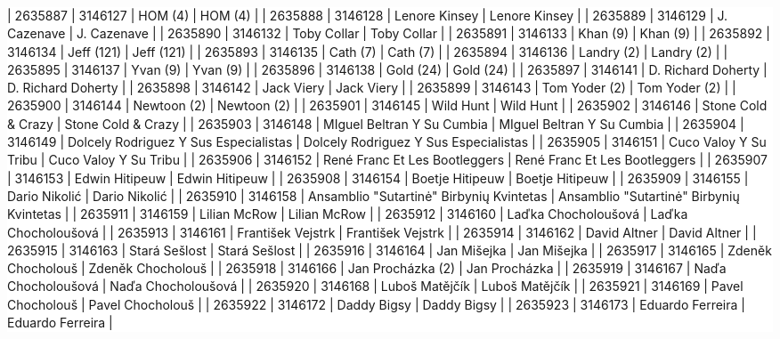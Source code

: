 | 2635887 | 3146127 | HOM (4) | HOM (4) |
| 2635888 | 3146128 | Lenore Kinsey | Lenore Kinsey |
| 2635889 | 3146129 | J. Cazenave | J. Cazenave |
| 2635890 | 3146132 | Toby Collar | Toby Collar |
| 2635891 | 3146133 | Khan (9) | Khan (9) |
| 2635892 | 3146134 | Jeff (121) | Jeff (121) |
| 2635893 | 3146135 | Cath (7) | Cath (7) |
| 2635894 | 3146136 | Landry (2) | Landry (2) |
| 2635895 | 3146137 | Yvan (9) | Yvan (9) |
| 2635896 | 3146138 | Gold (24) | Gold (24) |
| 2635897 | 3146141 | D. Richard Doherty | D. Richard Doherty |
| 2635898 | 3146142 | Jack Viery | Jack Viery |
| 2635899 | 3146143 | Tom Yoder (2) | Tom Yoder (2) |
| 2635900 | 3146144 | Newtoon (2) | Newtoon (2) |
| 2635901 | 3146145 | Wild Hunt | Wild Hunt |
| 2635902 | 3146146 | Stone Cold & Crazy | Stone Cold & Crazy |
| 2635903 | 3146148 | MIguel Beltran Y Su Cumbia | MIguel Beltran Y Su Cumbia |
| 2635904 | 3146149 | Dolcely Rodriguez Y Sus Especialistas | Dolcely Rodriguez Y Sus Especialistas |
| 2635905 | 3146151 | Cuco Valoy Y Su Tribu | Cuco Valoy Y Su Tribu |
| 2635906 | 3146152 | René Franc Et Les Bootleggers | René Franc Et Les Bootleggers |
| 2635907 | 3146153 | Edwin Hitipeuw | Edwin Hitipeuw |
| 2635908 | 3146154 | Boetje Hitipeuw | Boetje Hitipeuw |
| 2635909 | 3146155 | Dario Nikolić | Dario Nikolić |
| 2635910 | 3146158 | Ansamblio "Sutartinė" Birbynių Kvintetas | Ansamblio "Sutartinė" Birbynių Kvintetas |
| 2635911 | 3146159 | Lilian McRow | Lilian McRow |
| 2635912 | 3146160 | Laďka Chocholoušová | Laďka Chocholoušová |
| 2635913 | 3146161 | František Vejstrk | František Vejstrk |
| 2635914 | 3146162 | David Altner | David Altner |
| 2635915 | 3146163 | Stará Sešlost | Stará Sešlost |
| 2635916 | 3146164 | Jan Mišejka | Jan Mišejka |
| 2635917 | 3146165 | Zdeněk Chocholouš | Zdeněk Chocholouš |
| 2635918 | 3146166 | Jan Procházka (2) | Jan Procházka |
| 2635919 | 3146167 | Naďa Chocholoušová | Naďa Chocholoušová |
| 2635920 | 3146168 | Luboš Matějčík | Luboš Matějčík |
| 2635921 | 3146169 | Pavel Chocholouš | Pavel Chocholouš |
| 2635922 | 3146172 | Daddy Bigsy | Daddy Bigsy |
| 2635923 | 3146173 | Eduardo Ferreira | Eduardo Ferreira |